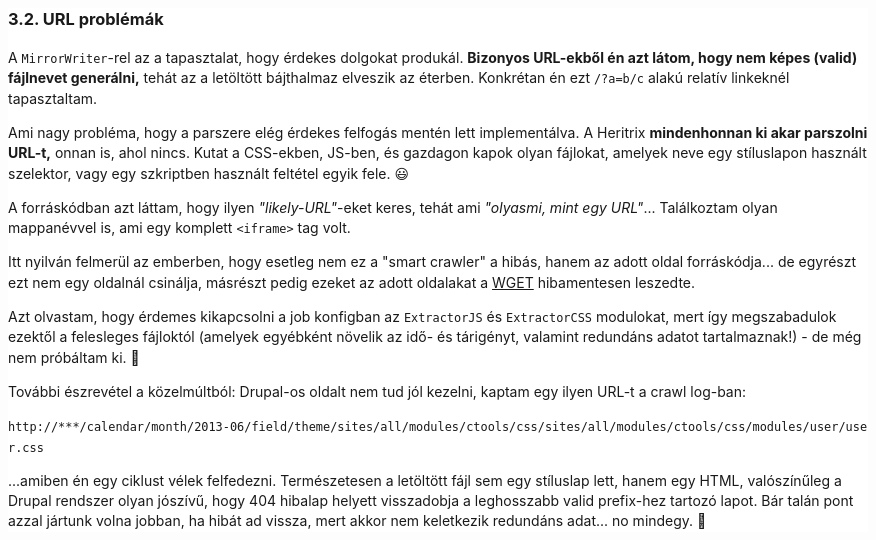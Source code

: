 
### 3.2. URL problémák

A `MirrorWriter`-rel az a tapasztalat, hogy érdekes dolgokat produkál. **Bizonyos URL-ekből én azt látom, hogy nem képes (valid) fájlnevet generálni,** tehát az a letöltött bájthalmaz elveszik az éterben. Konkrétan én ezt `/?a=b/c` alakú relatív linkeknél tapasztaltam.

Ami nagy probléma, hogy a parszere elég érdekes felfogás mentén lett implementálva. A Heritrix **mindenhonnan ki akar parszolni URL-t,** onnan is, ahol nincs. Kutat a CSS-ekben, JS-ben, és gazdagon kapok olyan fájlokat, amelyek neve egy stíluslapon használt szelektor, vagy egy szkriptben használt feltétel egyik fele. 😃

A forráskódban azt láttam, hogy ilyen *"likely-URL"*-eket keres, tehát ami *"olyasmi, mint egy URL"*... Találkoztam olyan mappanévvel is, ami egy komplett `<iframe>` tag volt.

Itt nyilván felmerül az emberben, hogy esetleg nem ez a "smart crawler" a hibás, hanem az adott oldal forráskódja... de egyrészt ezt nem egy oldalnál csinálja, másrészt pedig ezeket az adott oldalakat a [WGET][wget] hibamentesen leszedte.

Azt olvastam, hogy érdemes kikapcsolni a job konfigban az `ExtractorJS` és `ExtractorCSS` modulokat, mert így megszabadulok ezektől a felesleges fájloktól (amelyek egyébként növelik az idő- és tárigényt, valamint redundáns adatot tartalmaznak!) - de még nem próbáltam ki. 🙂

További észrevétel a közelmúltból: Drupal-os oldalt nem tud jól kezelni, kaptam egy ilyen URL-t a crawl log-ban:

```
http://***/calendar/month/2013-06/field/theme/sites/all/modules/ctools/css/sites/all/modules/ctools/css/modules/user/user.css
```

...amiben én egy ciklust vélek felfedezni. Természetesen a letöltött fájl sem egy stíluslap lett, hanem egy HTML, valószínűleg a Drupal rendszer olyan jószívű, hogy 404 hibalap helyett visszadobja a leghosszabb valid prefix-hez tartozó lapot. Bár talán pont azzal jártunk volna jobban, ha hibát ad vissza, mert akkor nem keletkezik redundáns adat... no mindegy. 🙂



[arc]: https://en.wikipedia.org/wiki/ARC_(file_format)
[docs]: https://webarchive.jira.com/wiki/spaces/Heritrix/pages/5407381/Heritrix+3.0+and+3.1+User+Guide
[heritrix]: https://webarchive.jira.com/wiki/spaces/Heritrix/overview
[robots-txt]: https://support.google.com/webmasters/answer/6062608?hl=hu
[user-agent]: https://developer.mozilla.org/en-US/docs/Web/HTTP/Headers/User-Agent
[warc]: https://en.wikipedia.org/wiki/Web_ARChive
[wget]: https://www.gnu.org/software/wget/